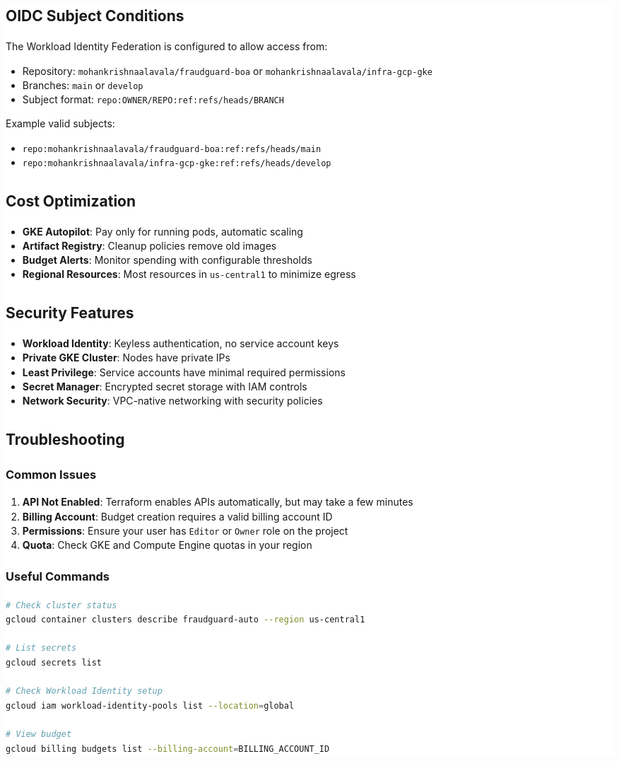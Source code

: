 ## OIDC Subject Conditions

The Workload Identity Federation is configured to allow access from:

- Repository: `mohankrishnaalavala/fraudguard-boa` or `mohankrishnaalavala/infra-gcp-gke`
- Branches: `main` or `develop`
- Subject format: `repo:OWNER/REPO:ref:refs/heads/BRANCH`

Example valid subjects:
- `repo:mohankrishnaalavala/fraudguard-boa:ref:refs/heads/main`
- `repo:mohankrishnaalavala/infra-gcp-gke:ref:refs/heads/develop`

## Cost Optimization

- **GKE Autopilot**: Pay only for running pods, automatic scaling
- **Artifact Registry**: Cleanup policies remove old images
- **Budget Alerts**: Monitor spending with configurable thresholds
- **Regional Resources**: Most resources in `us-central1` to minimize egress

## Security Features

- **Workload Identity**: Keyless authentication, no service account keys
- **Private GKE Cluster**: Nodes have private IPs
- **Least Privilege**: Service accounts have minimal required permissions
- **Secret Manager**: Encrypted secret storage with IAM controls
- **Network Security**: VPC-native networking with security policies

## Troubleshooting

### Common Issues

1. **API Not Enabled**: Terraform enables APIs automatically, but may take a few minutes
2. **Billing Account**: Budget creation requires a valid billing account ID
3. **Permissions**: Ensure your user has `Editor` or `Owner` role on the project
4. **Quota**: Check GKE and Compute Engine quotas in your region

### Useful Commands

```bash
# Check cluster status
gcloud container clusters describe fraudguard-auto --region us-central1

# List secrets
gcloud secrets list

# Check Workload Identity setup
gcloud iam workload-identity-pools list --location=global

# View budget
gcloud billing budgets list --billing-account=BILLING_ACCOUNT_ID
```
